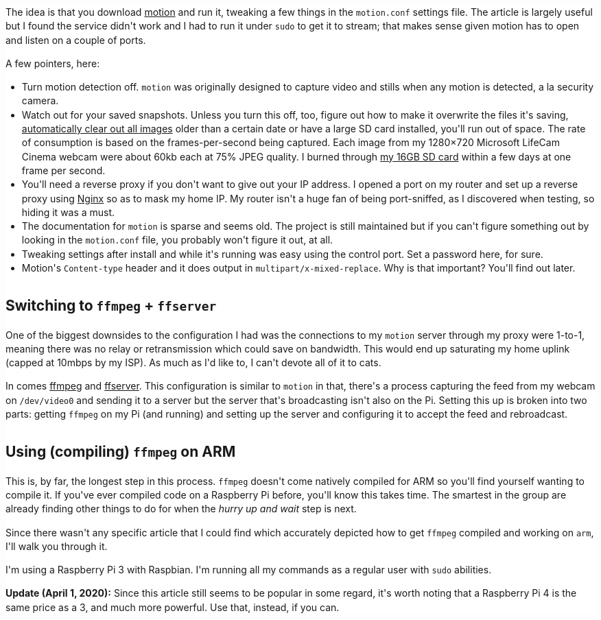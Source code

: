 The idea is that you download [motion](http://www.lavrsen.dk/foswiki/bin/view/Motion/MotionGuide) and run it, tweaking a few things in the `motion.conf` settings file. The article is largely useful but I found the service didn't work and I had to run it under `sudo` to get it to stream; that makes sense given motion has to open and listen on a couple of ports.

A few pointers, here:

- Turn motion detection off. `motion` was originally designed to capture video and stills when any motion is detected, a la security camera.
- Watch out for your saved snapshots. Unless you turn this off, too, figure out how to make it overwrite the files it's saving, [automatically clear out all images](http://unix.stackexchange.com/a/37952) older than a certain date or have a large SD card installed, you'll run out of space. The rate of consumption is based on the frames-per-second being captured. Each image from my 1280×720 Microsoft LifeCam Cinema webcam were about 60kb each at 75% JPEG quality. I burned through [my 16GB SD card](http://amzn.to/29axaFJ) within a few days at one frame per second.
- You'll need a reverse proxy if you don't want to give out your IP address. I opened a port on my router and set up a reverse proxy using [Nginx](http://nginx.org) so as to mask my home IP. My router isn't a huge fan of being port-sniffed, as I discovered when testing, so hiding it was a must.
- The documentation for `motion` is sparse and seems old. The project is still maintained but if you can't figure something out by looking in the `motion.conf` file, you probably won't figure it out, at all.
- Tweaking settings after install and while it's running was easy using the control port. Set a password here, for sure.
- Motion's `Content-type` header and it does output in `multipart/x-mixed-replace`. Why is that important? You'll find out later.

## Switching to `ffmpeg` + `ffserver`

One of the biggest downsides to the configuration I had was the connections to my `motion` server through my proxy were 1-to-1, meaning there was no relay or retransmission which could save on bandwidth. This would end up saturating my home uplink (capped at 10mbps by my ISP). As much as I'd like to, I can't devote all of it to cats.

In comes [ffmpeg](http://ffmpeg.org) and [ffserver](https://trac.ffmpeg.org/wiki/ffserver). This configuration is similar to `motion` in that, there's a process capturing the feed from my webcam on `/dev/video0` and sending it to a server but the server that's broadcasting isn't also on the Pi. Setting this up is broken into two parts: getting `ffmpeg` on my Pi (and running) and setting up the server and configuring it to accept the feed and rebroadcast.

## Using (compiling) `ffmpeg` on ARM

This is, by far, the longest step in this process. `ffmpeg` doesn't come natively compiled for ARM so you'll find yourself wanting to compile it. If you've ever compiled code on a Raspberry Pi before, you'll know this takes time. The smartest in the group are already finding other things to do for when the _hurry up and wait_ step is next.

Since there wasn't any specific article that I could find which accurately depicted how to get `ffmpeg` compiled and working on `arm`, I'll walk you through it.

I'm using a Raspberry Pi 3 with Raspbian. I'm running all my commands as a regular user with `sudo` abilities.

**Update (April 1, 2020):** Since this article still seems to be popular in some regard, it's worth noting that a Raspberry Pi 4 is the same price as a 3, and much more powerful. Use that, instead, if you can.
